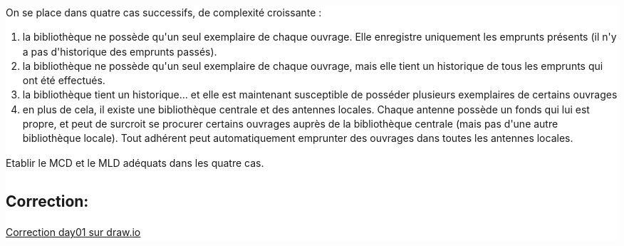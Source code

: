 On se place dans quatre cas successifs, de complexité croissante :

1. la bibliothèque ne possède qu'un seul exemplaire de chaque ouvrage. Elle enregistre uniquement les emprunts présents (il n'y a pas d'historique des emprunts passés).
2. la bibliothèque ne possède qu'un seul exemplaire de chaque ouvrage, mais elle tient un historique de tous les emprunts qui ont été effectués.
3. la bibliothèque tient un historique... et elle est maintenant susceptible de posséder plusieurs exemplaires de certains ouvrages
4. en plus de cela, il existe une bibliothèque centrale et des antennes locales. Chaque antenne possède un fonds qui lui est propre, et peut de surcroit se procurer certains ouvrages auprès de la bibliothèque centrale (mais pas d'une autre bibliothèque locale). Tout adhérent peut automatiquement emprunter des ouvrages dans toutes les antennes locales.

Etablir le MCD et le MLD adéquats dans les quatre cas.

## Correction:

[Correction day01 sur draw.io](https://drive.google.com/file/d/1TbUpz6fi9Nd0ydmfag0o3RKW11Joz6_f/view?usp=sharing)

